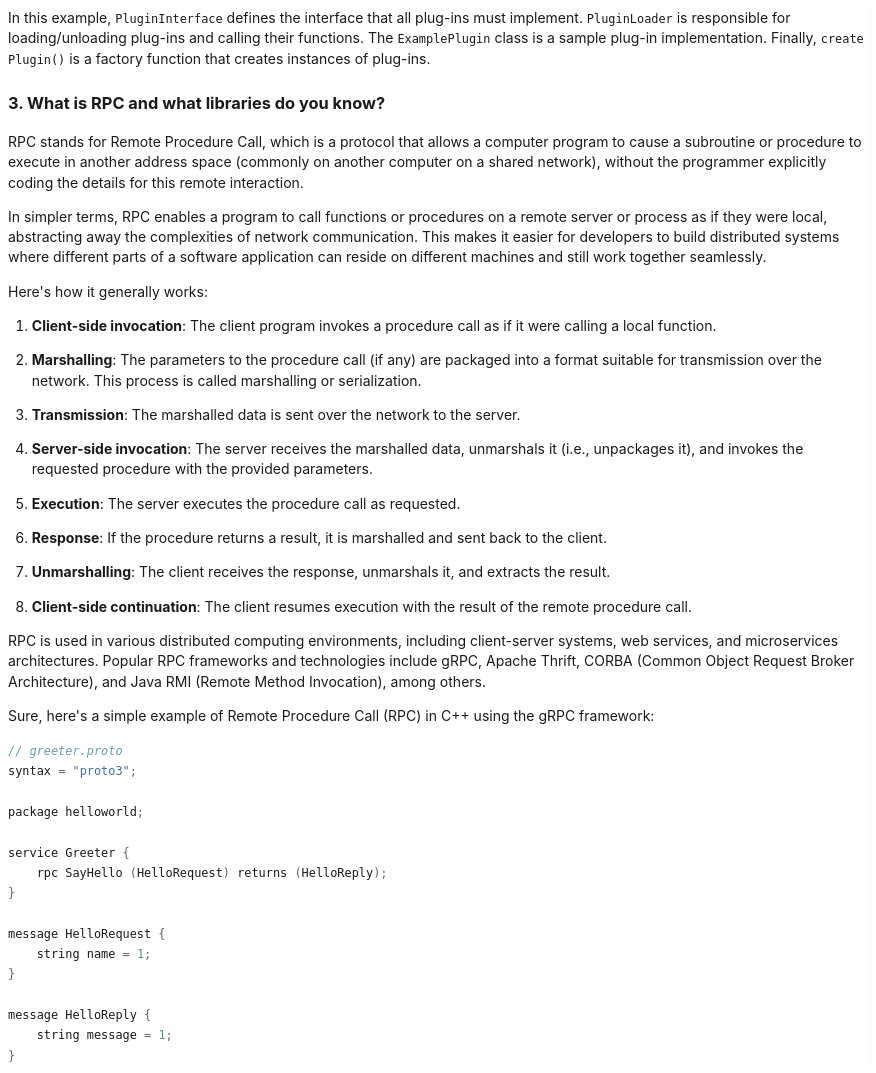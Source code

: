 ```cpp
```

In this example, `PluginInterface` defines the interface that all plug-ins must implement. `PluginLoader` is responsible for loading/unloading plug-ins and calling their functions. The `ExamplePlugin` class is a sample plug-in implementation. Finally, `createPlugin()` is a factory function that creates instances of plug-ins.

### 3. What is RPC and what libraries do you know?

RPC stands for Remote Procedure Call, which is a protocol that allows a computer program to cause a subroutine or procedure to execute in another address space (commonly on another computer on a shared network), without the programmer explicitly coding the details for this remote interaction.

In simpler terms, RPC enables a program to call functions or procedures on a remote server or process as if they were local, abstracting away the complexities of network communication. This makes it easier for developers to build distributed systems where different parts of a software application can reside on different machines and still work together seamlessly.

Here's how it generally works:

1. **Client-side invocation**: The client program invokes a procedure call as if it were calling a local function.

2. **Marshalling**: The parameters to the procedure call (if any) are packaged into a format suitable for transmission over the network. This process is called marshalling or serialization.

3. **Transmission**: The marshalled data is sent over the network to the server.

4. **Server-side invocation**: The server receives the marshalled data, unmarshals it (i.e., unpackages it), and invokes the requested procedure with the provided parameters.

5. **Execution**: The server executes the procedure call as requested.

6. **Response**: If the procedure returns a result, it is marshalled and sent back to the client.

7. **Unmarshalling**: The client receives the response, unmarshals it, and extracts the result.

8. **Client-side continuation**: The client resumes execution with the result of the remote procedure call.

RPC is used in various distributed computing environments, including client-server systems, web services, and microservices architectures. Popular RPC frameworks and technologies include gRPC, Apache Thrift, CORBA (Common Object Request Broker Architecture), and Java RMI (Remote Method Invocation), among others.

Sure, here's a simple example of Remote Procedure Call (RPC) in C++ using the gRPC framework:

```cpp
// greeter.proto
syntax = "proto3";

package helloworld;

service Greeter {
    rpc SayHello (HelloRequest) returns (HelloReply);
}

message HelloRequest {
    string name = 1;
}

message HelloReply {
    string message = 1;
}
```
